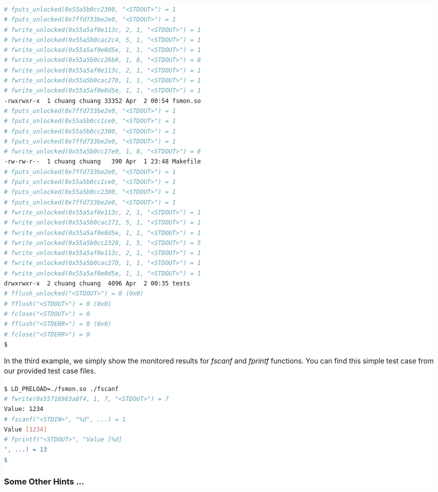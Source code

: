 ```bash
# fputs_unlocked(0x55a5b0cc2300, "<STDOUT>") = 1
# fputs_unlocked(0x7ffd733be2e0, "<STDOUT>") = 1
# fwrite_unlocked(0x55a5af0e113c, 2, 1, "<STDOUT>") = 1
# fwrite_unlocked(0x55a5b0cac2c4, 5, 1, "<STDOUT>") = 1
# fwrite_unlocked(0x55a5af0e0d5e, 1, 1, "<STDOUT>") = 1
# fwrite_unlocked(0x55a5b0cc26b0, 1, 8, "<STDOUT>") = 8
# fwrite_unlocked(0x55a5af0e113c, 2, 1, "<STDOUT>") = 1
# fwrite_unlocked(0x55a5b0cac270, 1, 1, "<STDOUT>") = 1
# fwrite_unlocked(0x55a5af0e0d5e, 1, 1, "<STDOUT>") = 1
-rwxrwxr-x  1 chuang chuang 33352 Apr  2 00:54 fsmon.so
# fputs_unlocked(0x7ffd733be2e0, "<STDOUT>") = 1
# fputs_unlocked(0x55a5b0cc1ce0, "<STDOUT>") = 1
# fputs_unlocked(0x55a5b0cc2300, "<STDOUT>") = 1
# fputs_unlocked(0x7ffd733be2e0, "<STDOUT>") = 1
# fwrite_unlocked(0x55a5b0cc27e0, 1, 8, "<STDOUT>") = 8
-rw-rw-r--  1 chuang chuang   390 Apr  1 23:48 Makefile
# fputs_unlocked(0x7ffd733be2e0, "<STDOUT>") = 1
# fputs_unlocked(0x55a5b0cc1ce0, "<STDOUT>") = 1
# fputs_unlocked(0x55a5b0cc2300, "<STDOUT>") = 1
# fputs_unlocked(0x7ffd733be2e0, "<STDOUT>") = 1
# fwrite_unlocked(0x55a5af0e113c, 2, 1, "<STDOUT>") = 1
# fwrite_unlocked(0x55a5b0cac271, 5, 1, "<STDOUT>") = 1
# fwrite_unlocked(0x55a5af0e0d5e, 1, 1, "<STDOUT>") = 1
# fwrite_unlocked(0x55a5b0cc2320, 1, 5, "<STDOUT>") = 5
# fwrite_unlocked(0x55a5af0e113c, 2, 1, "<STDOUT>") = 1
# fwrite_unlocked(0x55a5b0cac270, 1, 1, "<STDOUT>") = 1
# fwrite_unlocked(0x55a5af0e0d5e, 1, 1, "<STDOUT>") = 1
drwxrwxr-x  2 chuang chuang  4096 Apr  2 00:35 tests
# fflush_unlocked("<STDOUT>") = 0 (0x0)
# fflush("<STDOUT>") = 0 (0x0)
# fclose("<STDOUT>") = 0
# fflush("<STDERR>") = 0 (0x0)
# fclose("<STDERR>") = 0
$
```

In the third example, we simply show the monitored results for *fscanf* and *fprintf* functions. You can find this simple test case from our provided test case files.

```bash
$ LD_PRELOAD=./fsmon.so ./fscanf 
# fwrite(0x55716963a8f4, 1, 7, "<STDOUT>") = 7
Value: 1234
# fscanf("<STDIN>", "%d", ...) = 1
Value [1234]
# fprintf("<STDOUT>", "Value [%d]
", ...) = 13
$
```

### Some Other Hints ...
